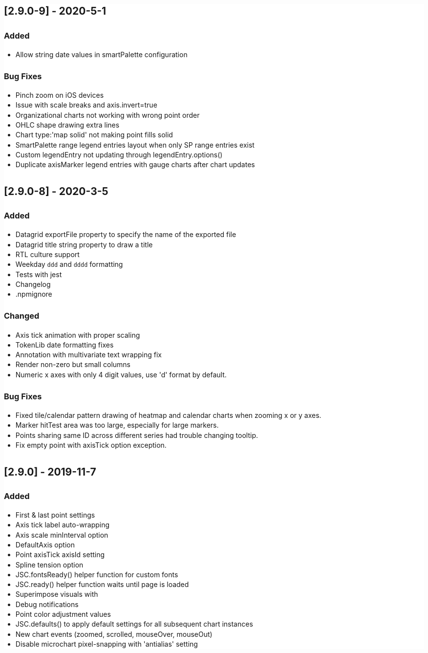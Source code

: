 ## [2.9.0-9] - 2020-5-1

### Added
- Allow string date values in smartPalette configuration 

### Bug Fixes
- Pinch zoom on iOS devices
- Issue with scale breaks and axis.invert=true
- Organizational charts not working with wrong point order
- OHLC shape drawing extra lines
- Chart type:'map solid' not making point fills solid
- SmartPalette range legend entries layout when only SP range entries exist
- Custom legendEntry not updating through legendEntry.options()
- Duplicate axisMarker legend entries with gauge charts after chart updates

## [2.9.0-8] - 2020-3-5

### Added

- Datagrid exportFile property to specify the name of the exported file
- Datagrid title string property to draw a title
- RTL culture support
- Weekday `ddd` and `dddd` formatting
- Tests with jest
- Changelog
- .npmignore

### Changed

- Axis tick animation with proper scaling
- TokenLib date formatting fixes
- Annotation with multivariate text wrapping fix
- Render non-zero but small columns
- Numeric x axes with only 4 digit values, use 'd' format by default.

### Bug Fixes
- Fixed tile/calendar pattern drawing of heatmap and calendar charts when zooming x or y axes.
- Marker hitTest area was too large, especially for large markers.
- Points sharing same ID across different series had trouble changing tooltip.
- Fix empty point with axisTick option exception.

## [2.9.0] - 2019-11-7

### Added

- First & last point settings
- Axis tick label auto-wrapping
- Axis scale minInterval option
- DefaultAxis option
- Point axisTick axisId setting
- Spline tension option
- JSC.fontsReady() helper function for custom fonts
- JSC.ready() helper function waits until page is loaded
- Superimpose visuals with <absolute>
- Debug notifications
- Point color adjustment values
- JSC.defaults() to apply default settings for all subsequent chart instances
- New chart events (zoomed, scrolled, mouseOver, mouseOut)
- Disable microchart pixel-snapping with 'antialias' setting
